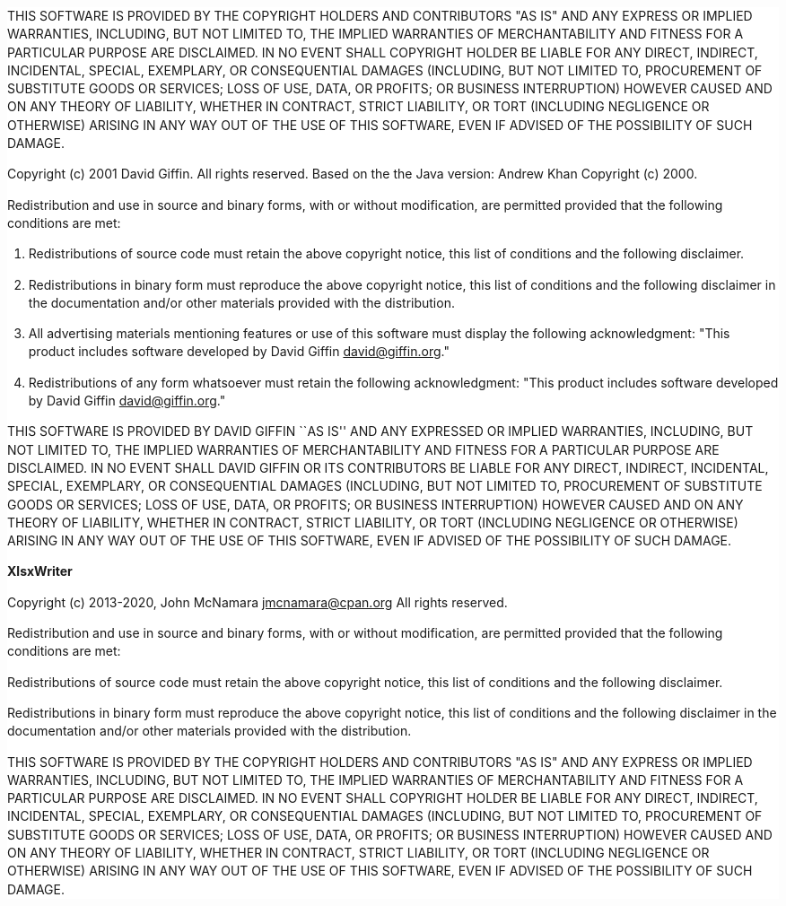 THIS SOFTWARE IS PROVIDED BY THE COPYRIGHT HOLDERS AND CONTRIBUTORS "AS IS" AND ANY EXPRESS OR IMPLIED WARRANTIES, INCLUDING, BUT NOT LIMITED TO, THE IMPLIED WARRANTIES OF MERCHANTABILITY AND FITNESS FOR A PARTICULAR PURPOSE ARE DISCLAIMED. IN NO EVENT SHALL COPYRIGHT HOLDER  BE LIABLE FOR ANY DIRECT, INDIRECT, INCIDENTAL, SPECIAL, EXEMPLARY, OR CONSEQUENTIAL DAMAGES (INCLUDING, BUT NOT LIMITED TO, PROCUREMENT OF SUBSTITUTE GOODS OR SERVICES; LOSS OF USE, DATA, OR PROFITS; OR BUSINESS INTERRUPTION) HOWEVER CAUSED AND ON ANY THEORY OF LIABILITY, WHETHER IN CONTRACT, STRICT LIABILITY, OR TORT (INCLUDING NEGLIGENCE OR OTHERWISE) ARISING IN ANY WAY OUT OF THE USE OF THIS SOFTWARE, EVEN IF ADVISED OF THE POSSIBILITY OF SUCH DAMAGE.   

Copyright (c) 2001 David Giffin. All rights reserved. Based on the the Java version: Andrew Khan Copyright (c) 2000.   

Redistribution and use in source and binary forms, with or without modification, are permitted provided that the following conditions are met:   

1. Redistributions of source code must retain the above copyright notice, this list of conditions and the following disclaimer.   

2. Redistributions in binary form must reproduce the above copyright notice, this list of conditions and the following disclaimer in the documentation and/or other materials provided with the distribution.   

3. All advertising materials mentioning features or use of this software must display the following acknowledgment: "This product includes software developed by David Giffin <david@giffin.org>."   

4. Redistributions of any form whatsoever must retain the following acknowledgment: "This product includes software developed by David Giffin <david@giffin.org>."   

THIS SOFTWARE IS PROVIDED BY DAVID GIFFIN ``AS IS'' AND ANY EXPRESSED OR IMPLIED WARRANTIES, INCLUDING, BUT NOT LIMITED TO, THE IMPLIED WARRANTIES OF MERCHANTABILITY AND FITNESS FOR A PARTICULAR PURPOSE ARE DISCLAIMED. IN NO EVENT SHALL DAVID GIFFIN OR ITS CONTRIBUTORS BE LIABLE FOR ANY DIRECT, INDIRECT, INCIDENTAL, SPECIAL, EXEMPLARY, OR CONSEQUENTIAL DAMAGES (INCLUDING, BUT NOT LIMITED TO, PROCUREMENT OF SUBSTITUTE GOODS OR SERVICES; LOSS OF USE, DATA, OR PROFITS; OR BUSINESS INTERRUPTION) HOWEVER CAUSED AND ON ANY THEORY OF LIABILITY, WHETHER IN CONTRACT, STRICT LIABILITY, OR TORT (INCLUDING NEGLIGENCE OR OTHERWISE) ARISING IN ANY WAY OUT OF THE USE OF THIS SOFTWARE, EVEN IF ADVISED OF THE POSSIBILITY OF SUCH DAMAGE.   

**XlsxWriter**   

Copyright (c) 2013-2020, John McNamara <jmcnamara@cpan.org> All rights reserved.   

Redistribution and use in source and binary forms, with or without modification, are permitted provided that the following conditions are met:   

Redistributions of source code must retain the above copyright notice, this list of conditions and the following disclaimer.   

Redistributions in binary form must reproduce the above copyright notice, this list of conditions and the following disclaimer in the documentation and/or other materials provided with the distribution.   

THIS SOFTWARE IS PROVIDED BY THE COPYRIGHT HOLDERS AND CONTRIBUTORS "AS IS" AND ANY EXPRESS OR IMPLIED WARRANTIES, INCLUDING, BUT NOT LIMITED TO, THE IMPLIED WARRANTIES OF MERCHANTABILITY AND FITNESS FOR A PARTICULAR PURPOSE ARE DISCLAIMED. IN NO EVENT SHALL COPYRIGHT HOLDER  BE LIABLE FOR ANY DIRECT, INDIRECT, INCIDENTAL, SPECIAL, EXEMPLARY, OR CONSEQUENTIAL DAMAGES (INCLUDING, BUT NOT LIMITED TO, PROCUREMENT OF SUBSTITUTE GOODS OR SERVICES; LOSS OF USE, DATA, OR PROFITS; OR BUSINESS INTERRUPTION) HOWEVER CAUSED AND ON ANY THEORY OF LIABILITY, WHETHER IN CONTRACT, STRICT LIABILITY, OR TORT (INCLUDING NEGLIGENCE OR OTHERWISE) ARISING IN ANY WAY OUT OF THE USE OF THIS SOFTWARE, EVEN IF ADVISED OF THE POSSIBILITY OF SUCH DAMAGE.   
